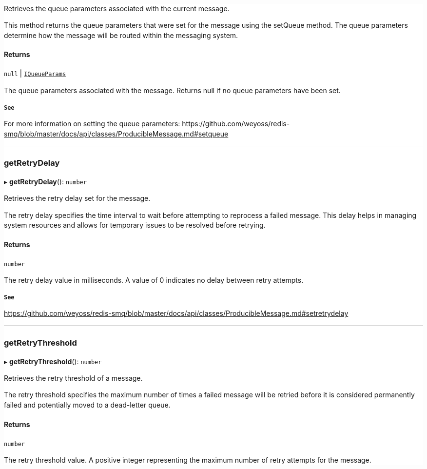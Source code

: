 Retrieves the queue parameters associated with the current message.

This method returns the queue parameters that were set for the message using the
setQueue method. The queue parameters determine how the message will be routed within
the messaging system.

#### Returns

``null`` \| [`IQueueParams`](../interfaces/IQueueParams.md)

The queue parameters associated with the message.
         Returns null if no queue parameters have been set.

**`See`**

For more information on setting the queue parameters:
     https://github.com/weyoss/redis-smq/blob/master/docs/api/classes/ProducibleMessage.md#setqueue

___

### getRetryDelay

▸ **getRetryDelay**(): `number`

Retrieves the retry delay set for the message.

The retry delay specifies the time interval to wait before attempting to reprocess
a failed message. This delay helps in managing system resources and allows for
temporary issues to be resolved before retrying.

#### Returns

`number`

The retry delay value in milliseconds. A value of 0 indicates no delay
         between retry attempts.

**`See`**

https://github.com/weyoss/redis-smq/blob/master/docs/api/classes/ProducibleMessage.md#setretrydelay

___

### getRetryThreshold

▸ **getRetryThreshold**(): `number`

Retrieves the retry threshold of a message.

The retry threshold specifies the maximum number of times a failed message
will be retried before it is considered permanently failed and potentially
moved to a dead-letter queue.

#### Returns

`number`

The retry threshold value. A positive integer representing the
         maximum number of retry attempts for the message.
